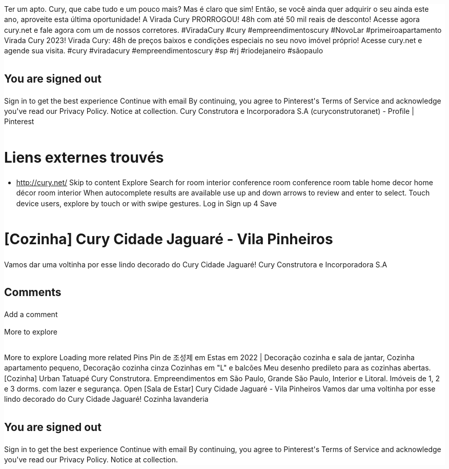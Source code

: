Ter um apto. Cury, que cabe tudo e um pouco mais? Mas é claro que sim! Então, se você ainda quer adquirir o seu ainda este ano, aproveite esta última oportunidade! A Virada Cury PRORROGOU! 48h com até 50 mil reais de desconto! Acesse agora cury.net e fale agora com um de nossos corretores. #ViradaCury #cury #empreendimentoscury #NovoLar #primeiroapartamento
Virada Cury 2023!
Virada Cury: 48h de preços baixos e condições especiais no seu novo imóvel próprio! Acesse cury.net e agende sua visita. #cury #viradacury #empreendimentoscury #sp #rj #riodejaneiro #sãopaulo
## You are signed out
Sign in to get the best experience
Continue with email
By continuing, you agree to Pinterest's Terms of Service and acknowledge you've read our Privacy Policy. Notice at collection.
Cury Construtora e Incorporadora S.A (curyconstrutoranet) - Profile | Pinterest


# Liens externes trouvés
- http://cury.net/
Skip to content
Explore
Search for
room interior
conference room
conference room table
home decor
home décor
room interior
When autocomplete results are available use up and down arrows to review and enter to select. Touch device users, explore by touch or with swipe gestures.
Log in
Sign up
4
Save
# [Cozinha] Cury Cidade Jaguaré - Vila Pinheiros
Vamos dar uma voltinha por esse lindo decorado do Cury Cidade Jaguaré!
Cury Construtora e Incorporadora S.A
## Comments
Add a comment
  

More to explore
## 
More to explore
Loading more related Pins
Pin de 조성제 em Estas em 2022 | Decoração cozinha e sala de jantar, Cozinha apartamento pequeno, Decoração cozinha cinza
Cozinhas em "L" e balcões
Meu desenho predileto para as cozinhas abertas.
[Cozinha] Urban Tatuapé
Cury Construtora. Empreendimentos em São Paulo, Grande São Paulo, Interior e Litoral. Imóveis de 1, 2 e 3 dorms. com lazer e segurança.
Open
[Sala de Estar] Cury Cidade Jaguaré - Vila Pinheiros
Vamos dar uma voltinha por esse lindo decorado do Cury Cidade Jaguaré!
Cozinha lavanderia
## You are signed out
Sign in to get the best experience
Continue with email
By continuing, you agree to Pinterest's Terms of Service and acknowledge you've read our Privacy Policy. Notice at collection.